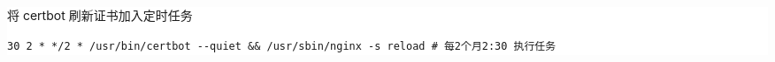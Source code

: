 将 certbot 刷新证书加入定时任务

```
30 2 * */2 * /usr/bin/certbot --quiet && /usr/sbin/nginx -s reload # 每2个月2:30 执行任务
```











